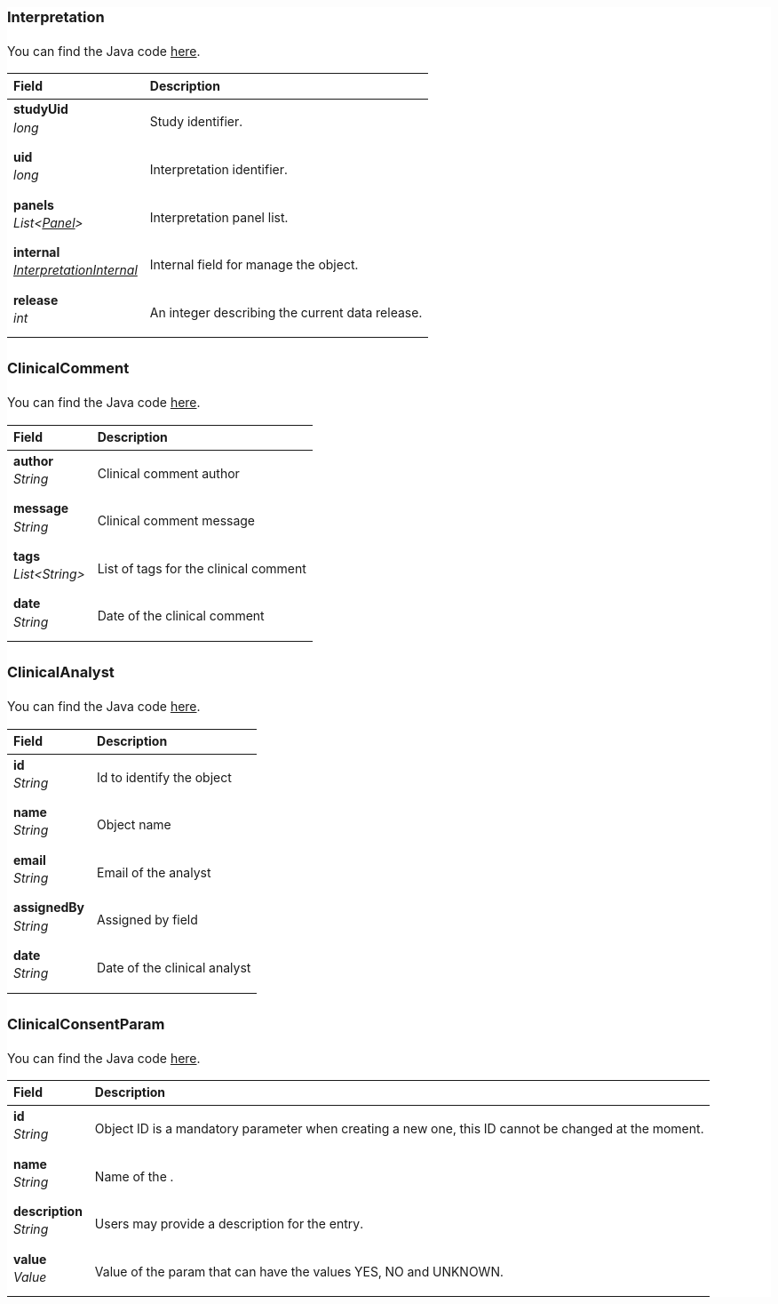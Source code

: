 ### Interpretation
You can find the Java code [here](https://github.com/opencb/opencga/tree/issue-1806/opencga-core/src/main/java/org/opencb/opencga/core/models/clinical/Interpretation.java).

| Field | Description |
| :---  | :--- |
| **studyUid**<br>*long* <br> | <p>Study identifier.</p> |
| **uid**<br>*long* <br> | <p>Interpretation identifier.</p> |
| **panels**<br>*List<<a href="https://docs.opencga.opencb.org/data-models/clinicalanalysis#panel"><em>Panel</em></a>>* <br> | <p>Interpretation panel list.</p> |
| **internal**<br>*[InterpretationInternal](https://docs.opencga.opencb.org/data-models/clinicalanalysis#interpretationinternal)* <br> | <p>Internal field for manage the object.</p> |
| **release**<br>*int* <br> | <p>An integer describing the current data release.</p> |

### ClinicalComment
You can find the Java code [here](https://github.com/opencb/biodata/tree/develop/biodata-models/src/main/java/org/opencb/biodata/models/clinical/ClinicalComment.java).

| Field | Description |
| :---  | :--- |
| **author**<br>*String* <br> | <p>Clinical comment author</p> |
| **message**<br>*String* <br> | <p>Clinical comment message</p> |
| **tags**<br>*List<<em>String</em>>* <br> | <p>List of tags for the clinical comment</p> |
| **date**<br>*String* <br> | <p>Date of the clinical comment</p> |

### ClinicalAnalyst
You can find the Java code [here](https://github.com/opencb/biodata/tree/develop/biodata-models/src/main/java/org/opencb/biodata/models/clinical/ClinicalAnalyst.java).

| Field | Description |
| :---  | :--- |
| **id**<br>*String* <br> | <p>Id to identify the object</p> |
| **name**<br>*String* <br> | <p>Object name</p> |
| **email**<br>*String* <br> | <p>Email of the analyst</p> |
| **assignedBy**<br>*String* <br> | <p>Assigned by field</p> |
| **date**<br>*String* <br> | <p>Date of the clinical analyst</p> |

### ClinicalConsentParam
You can find the Java code [here](https://github.com/opencb/opencga/tree/issue-1806/opencga-core/src/main/java/org/opencb/opencga/core/models/study/configuration/ClinicalConsentParam.java).

| Field | Description |
| :---  | :--- |
| **id**<br>*String* <br> | <p>Object ID is a mandatory parameter when creating a new one, this ID cannot be changed at the moment.</p> |
| **name**<br>*String* <br> | <p>Name of the .</p> |
| **description**<br>*String* <br> | <p>Users may provide a description for the entry.</p> |
| **value**<br>*Value* <br> | <p>Value of the param that can have the values YES, NO and UNKNOWN.</p> |
